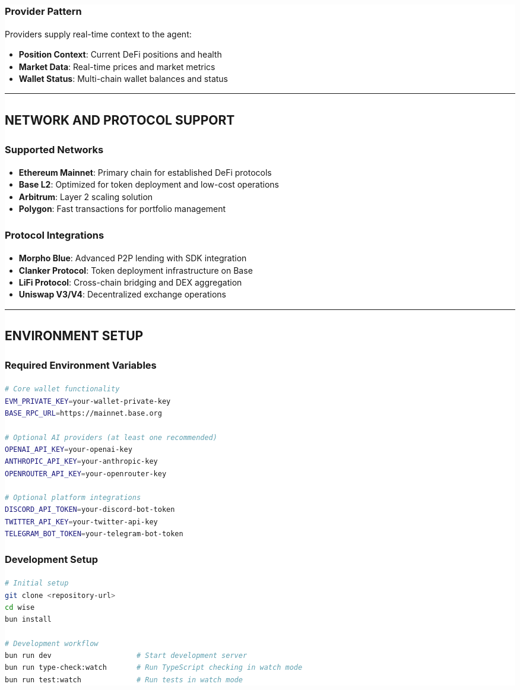 ### Provider Pattern
Providers supply real-time context to the agent:
- **Position Context**: Current DeFi positions and health
- **Market Data**: Real-time prices and market metrics  
- **Wallet Status**: Multi-chain wallet balances and status

---

## NETWORK AND PROTOCOL SUPPORT

### Supported Networks
- **Ethereum Mainnet**: Primary chain for established DeFi protocols
- **Base L2**: Optimized for token deployment and low-cost operations
- **Arbitrum**: Layer 2 scaling solution
- **Polygon**: Fast transactions for portfolio management

### Protocol Integrations
- **Morpho Blue**: Advanced P2P lending with SDK integration
- **Clanker Protocol**: Token deployment infrastructure on Base
- **LiFi Protocol**: Cross-chain bridging and DEX aggregation
- **Uniswap V3/V4**: Decentralized exchange operations

---

## ENVIRONMENT SETUP

### Required Environment Variables
```bash
# Core wallet functionality
EVM_PRIVATE_KEY=your-wallet-private-key
BASE_RPC_URL=https://mainnet.base.org

# Optional AI providers (at least one recommended)
OPENAI_API_KEY=your-openai-key
ANTHROPIC_API_KEY=your-anthropic-key
OPENROUTER_API_KEY=your-openrouter-key

# Optional platform integrations
DISCORD_API_TOKEN=your-discord-bot-token
TWITTER_API_KEY=your-twitter-api-key
TELEGRAM_BOT_TOKEN=your-telegram-bot-token
```

### Development Setup
```bash
# Initial setup
git clone <repository-url>
cd wise
bun install

# Development workflow  
bun run dev                    # Start development server
bun run type-check:watch       # Run TypeScript checking in watch mode
bun run test:watch             # Run tests in watch mode
```